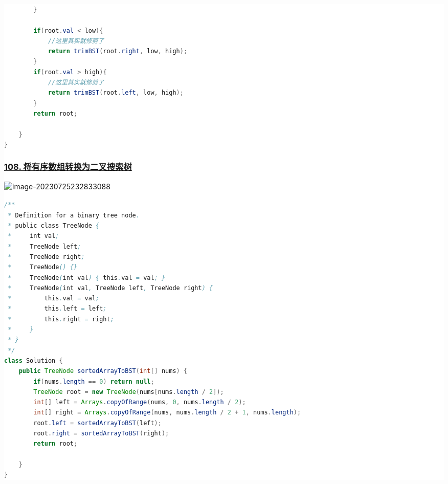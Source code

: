 ```java
        }

        if(root.val < low){
            //这里其实就修剪了
            return trimBST(root.right, low, high);
        }
        if(root.val > high){
            //这里其实就修剪了
            return trimBST(root.left, low, high);
        }
        return root;

    }
}
```





### [108. 将有序数组转换为二叉搜索树](https://leetcode.cn/problems/convert-sorted-array-to-binary-search-tree/)

![image-20230725232833088](https://markdown-1301334775.cos.eu-frankfurt.myqcloud.com/image-20230725232833088.png)

```java
/**
 * Definition for a binary tree node.
 * public class TreeNode {
 *     int val;
 *     TreeNode left;
 *     TreeNode right;
 *     TreeNode() {}
 *     TreeNode(int val) { this.val = val; }
 *     TreeNode(int val, TreeNode left, TreeNode right) {
 *         this.val = val;
 *         this.left = left;
 *         this.right = right;
 *     }
 * }
 */
class Solution {
    public TreeNode sortedArrayToBST(int[] nums) {
        if(nums.length == 0) return null;
        TreeNode root = new TreeNode(nums[nums.length / 2]);
        int[] left = Arrays.copyOfRange(nums, 0, nums.length / 2);
        int[] right = Arrays.copyOfRange(nums, nums.length / 2 + 1, nums.length);
        root.left = sortedArrayToBST(left);
        root.right = sortedArrayToBST(right);
        return root;

    }
}
```
